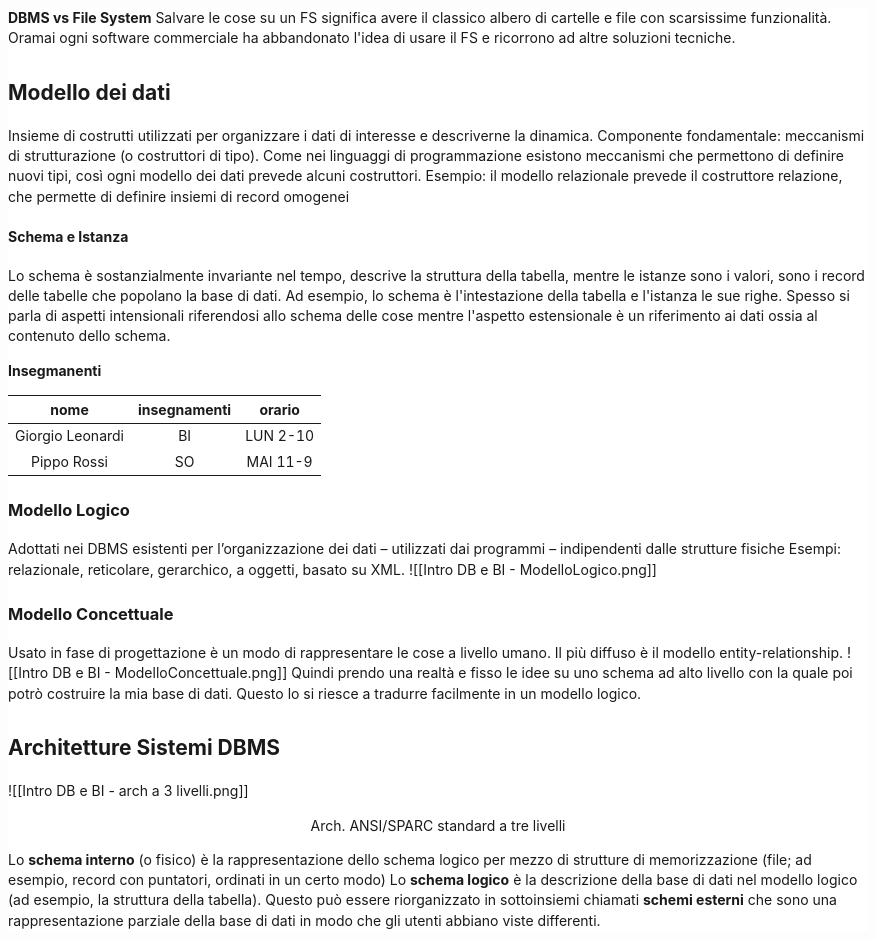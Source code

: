 **DBMS vs File System**
Salvare le cose su un FS significa avere il classico albero di cartelle e file con scarsissime funzionalità. Oramai ogni software commerciale ha abbandonato l'idea di usare il FS e ricorrono ad altre soluzioni tecniche.

## Modello dei dati 
Insieme di costrutti utilizzati per organizzare i dati di interesse e descriverne la dinamica. Componente fondamentale: meccanismi di strutturazione (o costruttori di tipo).
Come nei linguaggi di programmazione esistono meccanismi che permettono di definire nuovi tipi, così ogni modello dei dati prevede alcuni costruttori. Esempio: il modello relazionale prevede il costruttore relazione, che permette di definire insiemi di record omogenei

#### Schema e Istanza
Lo schema è sostanzialmente invariante nel tempo, descrive la struttura della tabella, mentre le istanze sono i valori, sono i record delle tabelle che popolano la base di dati. Ad esempio, lo schema è l'intestazione della tabella e l'istanza le sue righe. Spesso si parla di aspetti intensionali riferendosi allo schema delle cose mentre l'aspetto estensionale è un riferimento ai dati ossia al contenuto dello schema.

**Insegmanenti**

|**nome** | **insegnamenti** | **orario** | 
|:-----:|:-------------:|:------:|
| Giorgio Leonardi | BI | LUN 2-10| 
| Pippo Rossi | SO | MAI 11-9 |

### Modello Logico
Adottati nei DBMS esistenti per l’organizzazione dei dati – utilizzati dai programmi – indipendenti dalle strutture fisiche 
Esempi: relazionale, reticolare, gerarchico, a oggetti, basato su XML.
![[Intro DB e BI - ModelloLogico.png]]
### Modello Concettuale
Usato in fase di progettazione è un modo di rappresentare le cose a livello umano. Il più diffuso è il modello entity-relationship.
![[Intro DB e BI - ModelloConcettuale.png]]
Quindi prendo una realtà e fisso le idee su uno schema ad alto livello con la quale poi potrò costruire la mia base di dati. Questo lo si riesce a tradurre facilmente in un modello logico.

## Architetture Sistemi DBMS

![[Intro DB e BI - arch a 3 livelli.png]]
<center>Arch. ANSI/SPARC standard a tre livelli</center>

Lo **schema interno** (o fisico) è la rappresentazione dello schema logico per mezzo di strutture di memorizzazione (file; ad esempio, record con puntatori, ordinati in un certo modo)
Lo **schema logico** è la descrizione della base di dati nel modello logico (ad esempio, la struttura della tabella). Questo può essere riorganizzato in sottoinsiemi chiamati **schemi esterni**
che sono una rappresentazione parziale della base di dati in modo che gli utenti abbiano viste differenti. 
